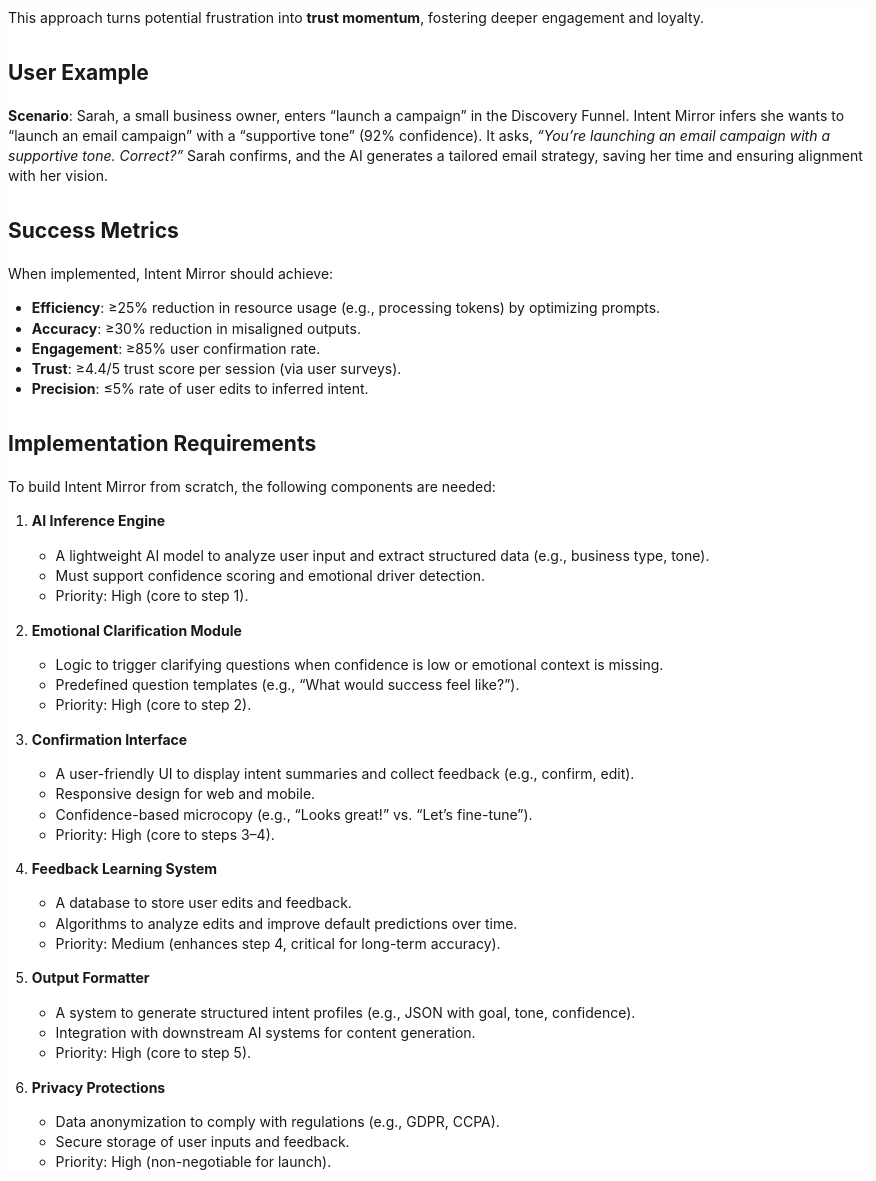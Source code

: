 This approach turns potential frustration into **trust momentum**, fostering deeper engagement and loyalty.

## User Example
**Scenario**: Sarah, a small business owner, enters “launch a campaign” in the Discovery Funnel. Intent Mirror infers she wants to “launch an email campaign” with a “supportive tone” (92% confidence). It asks, *“You’re launching an email campaign with a supportive tone. Correct?”* Sarah confirms, and the AI generates a tailored email strategy, saving her time and ensuring alignment with her vision.

## Success Metrics
When implemented, Intent Mirror should achieve:  
- **Efficiency**: ≥25% reduction in resource usage (e.g., processing tokens) by optimizing prompts.  
- **Accuracy**: ≥30% reduction in misaligned outputs.  
- **Engagement**: ≥85% user confirmation rate.  
- **Trust**: ≥4.4/5 trust score per session (via user surveys).  
- **Precision**: ≤5% rate of user edits to inferred intent.  

## Implementation Requirements
To build Intent Mirror from scratch, the following components are needed:

1. **AI Inference Engine**  
   - A lightweight AI model to analyze user input and extract structured data (e.g., business type, tone).  
   - Must support confidence scoring and emotional driver detection.  
   - Priority: High (core to step 1).  

2. **Emotional Clarification Module**  
   - Logic to trigger clarifying questions when confidence is low or emotional context is missing.  
   - Predefined question templates (e.g., “What would success feel like?”).  
   - Priority: High (core to step 2).  

3. **Confirmation Interface**  
   - A user-friendly UI to display intent summaries and collect feedback (e.g., confirm, edit).  
   - Responsive design for web and mobile.  
   - Confidence-based microcopy (e.g., “Looks great!” vs. “Let’s fine-tune”).  
   - Priority: High (core to steps 3–4).  

4. **Feedback Learning System**  
   - A database to store user edits and feedback.  
   - Algorithms to analyze edits and improve default predictions over time.  
   - Priority: Medium (enhances step 4, critical for long-term accuracy).  

5. **Output Formatter**  
   - A system to generate structured intent profiles (e.g., JSON with goal, tone, confidence).  
   - Integration with downstream AI systems for content generation.  
   - Priority: High (core to step 5).  

6. **Privacy Protections**  
   - Data anonymization to comply with regulations (e.g., GDPR, CCPA).  
   - Secure storage of user inputs and feedback.  
   - Priority: High (non-negotiable for launch).  
